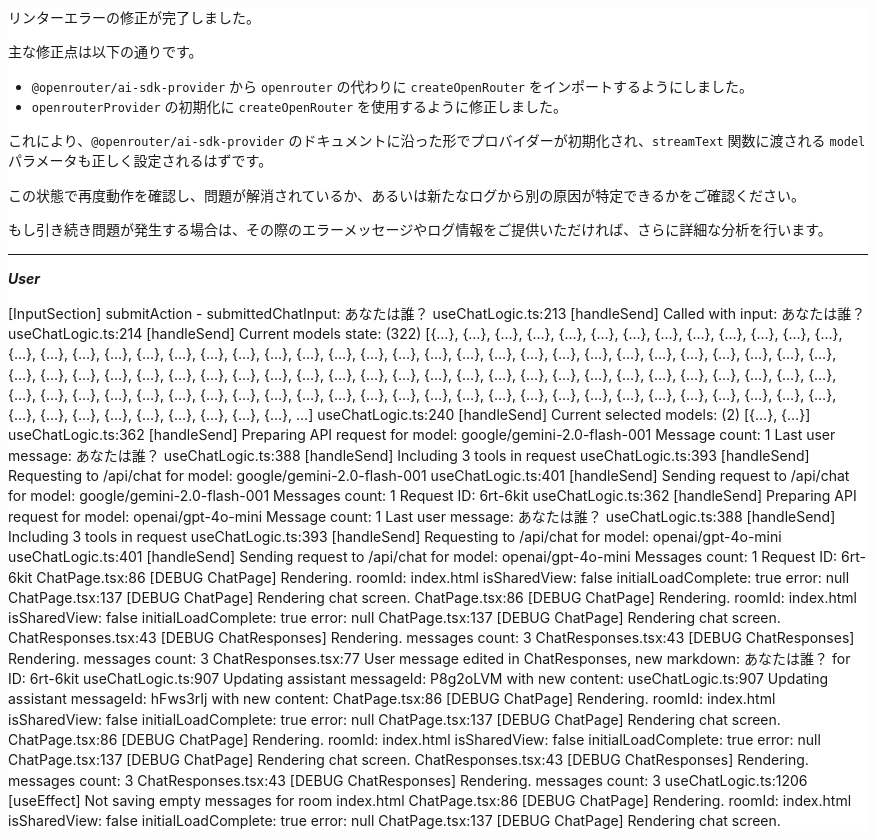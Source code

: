 
リンターエラーの修正が完了しました。

主な修正点は以下の通りです。
*   `@openrouter/ai-sdk-provider` から `openrouter` の代わりに `createOpenRouter` をインポートするようにしました。
*   `openrouterProvider` の初期化に `createOpenRouter` を使用するように修正しました。

これにより、`@openrouter/ai-sdk-provider` のドキュメントに沿った形でプロバイダーが初期化され、`streamText` 関数に渡される `model` パラメータも正しく設定されるはずです。

この状態で再度動作を確認し、問題が解消されているか、あるいは新たなログから別の原因が特定できるかをご確認ください。

もし引き続き問題が発生する場合は、その際のエラーメッセージやログ情報をご提供いただければ、さらに詳細な分析を行います。

---

_**User**_

[InputSection] submitAction - submittedChatInput: あなたは誰？
useChatLogic.ts:213 [handleSend] Called with input: あなたは誰？
useChatLogic.ts:214 [handleSend] Current models state: (322) [{…}, {…}, {…}, {…}, {…}, {…}, {…}, {…}, {…}, {…}, {…}, {…}, {…}, {…}, {…}, {…}, {…}, {…}, {…}, {…}, {…}, {…}, {…}, {…}, {…}, {…}, {…}, {…}, {…}, {…}, {…}, {…}, {…}, {…}, {…}, {…}, {…}, {…}, {…}, {…}, {…}, {…}, {…}, {…}, {…}, {…}, {…}, {…}, {…}, {…}, {…}, {…}, {…}, {…}, {…}, {…}, {…}, {…}, {…}, {…}, {…}, {…}, {…}, {…}, {…}, {…}, {…}, {…}, {…}, {…}, {…}, {…}, {…}, {…}, {…}, {…}, {…}, {…}, {…}, {…}, {…}, {…}, {…}, {…}, {…}, {…}, {…}, {…}, {…}, {…}, {…}, {…}, {…}, {…}, {…}, {…}, {…}, {…}, {…}, {…}, …]
useChatLogic.ts:240 [handleSend] Current selected models: (2) [{…}, {…}]
useChatLogic.ts:362 [handleSend] Preparing API request for model: google/gemini-2.0-flash-001 
Message count: 1 
Last user message: あなたは誰？
useChatLogic.ts:388 [handleSend] Including 3 tools in request
useChatLogic.ts:393 [handleSend] Requesting to /api/chat for model: google/gemini-2.0-flash-001
useChatLogic.ts:401 [handleSend] Sending request to /api/chat for model: google/gemini-2.0-flash-001 
Messages count: 1 
Request ID: 6rt-6kit
useChatLogic.ts:362 [handleSend] Preparing API request for model: openai/gpt-4o-mini 
Message count: 1 
Last user message: あなたは誰？
useChatLogic.ts:388 [handleSend] Including 3 tools in request
useChatLogic.ts:393 [handleSend] Requesting to /api/chat for model: openai/gpt-4o-mini
useChatLogic.ts:401 [handleSend] Sending request to /api/chat for model: openai/gpt-4o-mini 
Messages count: 1 
Request ID: 6rt-6kit
ChatPage.tsx:86 [DEBUG ChatPage] Rendering. roomId: index.html isSharedView: false initialLoadComplete: true error: null
ChatPage.tsx:137 [DEBUG ChatPage] Rendering chat screen.
ChatPage.tsx:86 [DEBUG ChatPage] Rendering. roomId: index.html isSharedView: false initialLoadComplete: true error: null
ChatPage.tsx:137 [DEBUG ChatPage] Rendering chat screen.
ChatResponses.tsx:43 [DEBUG ChatResponses] Rendering. messages count: 3
ChatResponses.tsx:43 [DEBUG ChatResponses] Rendering. messages count: 3
ChatResponses.tsx:77 User message edited in ChatResponses, new markdown: あなたは誰？ for ID: 6rt-6kit
useChatLogic.ts:907 Updating assistant messageId: P8g2oLVM with new content: 
useChatLogic.ts:907 Updating assistant messageId: hFws3rIj with new content: 
ChatPage.tsx:86 [DEBUG ChatPage] Rendering. roomId: index.html isSharedView: false initialLoadComplete: true error: null
ChatPage.tsx:137 [DEBUG ChatPage] Rendering chat screen.
ChatPage.tsx:86 [DEBUG ChatPage] Rendering. roomId: index.html isSharedView: false initialLoadComplete: true error: null
ChatPage.tsx:137 [DEBUG ChatPage] Rendering chat screen.
ChatResponses.tsx:43 [DEBUG ChatResponses] Rendering. messages count: 3
ChatResponses.tsx:43 [DEBUG ChatResponses] Rendering. messages count: 3
useChatLogic.ts:1206 [useEffect] Not saving empty messages for room index.html
ChatPage.tsx:86 [DEBUG ChatPage] Rendering. roomId: index.html isSharedView: false initialLoadComplete: true error: null
ChatPage.tsx:137 [DEBUG ChatPage] Rendering chat screen.